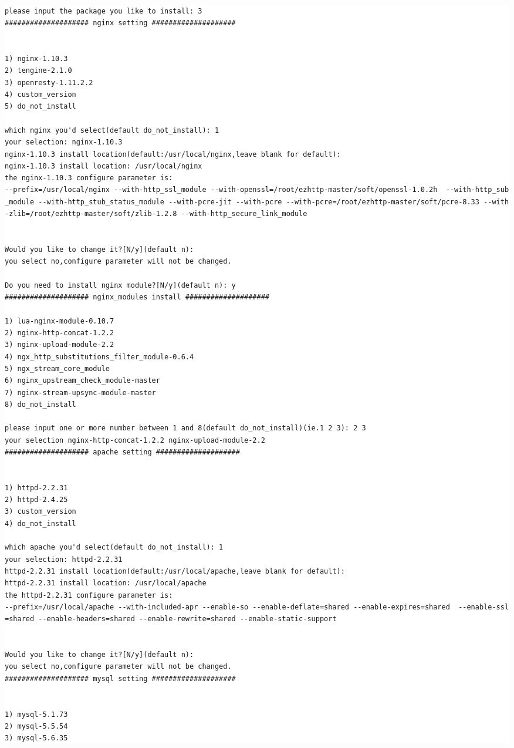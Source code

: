 ```hash
please input the package you like to install: 3
#################### nginx setting ####################


1) nginx-1.10.3
2) tengine-2.1.0
3) openresty-1.11.2.2
4) custom_version
5) do_not_install

which nginx you'd select(default do_not_install): 1
your selection: nginx-1.10.3
nginx-1.10.3 install location(default:/usr/local/nginx,leave blank for default):
nginx-1.10.3 install location: /usr/local/nginx
the nginx-1.10.3 configure parameter is:
--prefix=/usr/local/nginx --with-http_ssl_module --with-openssl=/root/ezhttp-master/soft/openssl-1.0.2h  --with-http_sub_module --with-http_stub_status_module --with-pcre-jit --with-pcre --with-pcre=/root/ezhttp-master/soft/pcre-8.33 --with-zlib=/root/ezhttp-master/soft/zlib-1.2.8 --with-http_secure_link_module


Would you like to change it?[N/y](default n):
you select no,configure parameter will not be changed.

Do you need to install nginx module?[N/y](default n): y
#################### nginx_modules install ####################

1) lua-nginx-module-0.10.7
2) nginx-http-concat-1.2.2
3) nginx-upload-module-2.2
4) ngx_http_substitutions_filter_module-0.6.4
5) ngx_stream_core_module
6) nginx_upstream_check_module-master
7) nginx-stream-upsync-module-master
8) do_not_install

please input one or more number between 1 and 8(default do_not_install)(ie.1 2 3): 2 3
your selection nginx-http-concat-1.2.2 nginx-upload-module-2.2
#################### apache setting ####################


1) httpd-2.2.31
2) httpd-2.4.25
3) custom_version
4) do_not_install

which apache you'd select(default do_not_install): 1
your selection: httpd-2.2.31
httpd-2.2.31 install location(default:/usr/local/apache,leave blank for default):
httpd-2.2.31 install location: /usr/local/apache
the httpd-2.2.31 configure parameter is:
--prefix=/usr/local/apache --with-included-apr --enable-so --enable-deflate=shared --enable-expires=shared  --enable-ssl=shared --enable-headers=shared --enable-rewrite=shared --enable-static-support


Would you like to change it?[N/y](default n):
you select no,configure parameter will not be changed.
#################### mysql setting ####################


1) mysql-5.1.73
2) mysql-5.5.54
3) mysql-5.6.35
```